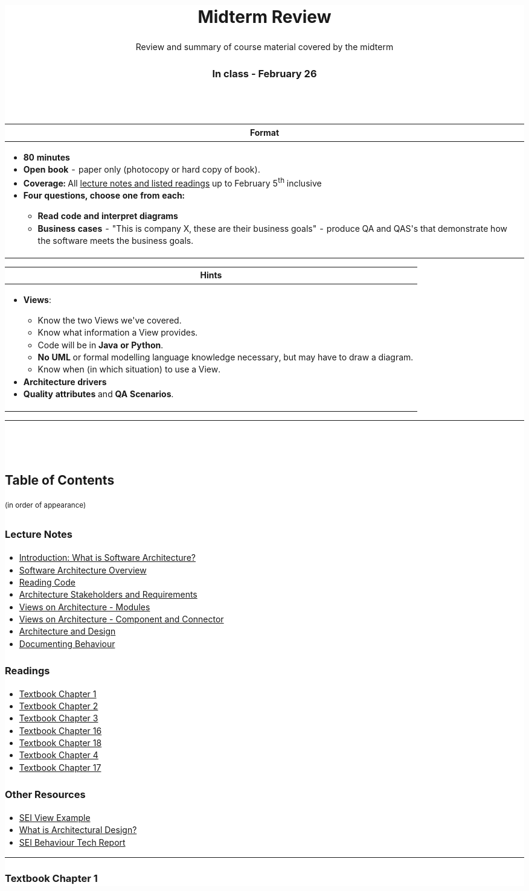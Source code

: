 <h1 align="center">Midterm Review</h1>
<p align="center">Review and summary of course material covered by the midterm</p>

<h3 align="center">In class - February 26</h3>

<br><br>

| Format |
| ------ |
| <ul><li><b>80 minutes</b></li><li><b>Open book</b> - paper only (photocopy or hard copy of book).</li><li><b>Coverage:</b> All [lecture notes and listed readings](https://github.com/SENG480-18/course) up to February 5<sup>th</sup> inclusive</li><li><b>Four questions, choose one from each:</b></li><ul><li><b>Read code and interpret diagrams</b></li><li><b>Business cases</b> - "This is company X, these are their business goals" - produce QA and QAS's that demonstrate how the software meets the business goals.</li></ul></ul>|

| Hints |
|-------|
| <ul><li><b>Views</b>:</li><ul><li>Know the two Views we've covered.</li><li>Know what information a View provides.</li><li>Code will be in <b>Java or Python</b>.</li><li><b>No UML</b> or formal modelling language knowledge necessary, but may have to draw a diagram.</li><li>Know when (in which situation) to use a View.</li></ul><li><b>Architecture drivers</b></li><li><b>Quality attributes</b> and <b>QA Scenarios</b>.</li></ul> |
  
---

<br><br>
  

## Table of Contents
<sup>(in order of appearance)</sup>

### Lecture Notes
* [Introduction: What is Software Architecture?](#introduction-what-is-software-architecture)
* [Software Architecture Overview](#software-architecture-overview)
* [Reading Code](#reading-code)
* [Architecture Stakeholders and Requirements](#architecture-stakeholders-and-requirements)
* [Views on Architecture - Modules](#views-on-architecture---modules)
* [Views on Architecture - Component and Connector](#views-on-architecture---component-and-connector)
* [Architecture and Design](#architecture-and-design)
* [Documenting Behaviour](#documenting-behaviour)

### Readings
* [Textbook Chapter 1](#textbook-chapter-1)
* [Textbook Chapter 2](#textbook-chapter-2)
* [Textbook Chapter 3](#textbook-chapter-3)
* [Textbook Chapter 16](#textbook-chapter-16)
* [Textbook Chapter 18](#textbook-chapter-18)
* [Textbook Chapter 4](#textbook-chapter-4)
* [Textbook Chapter 17](#textbook-chapter-17)

### Other Resources
* [SEI View Example](#sei-view-example)
* [What is Architectural Design?](#what-is-architectural-design)
* [SEI Behaviour Tech Report](#sei-behaviour-tech-report)

---
  


### Textbook Chapter 1
